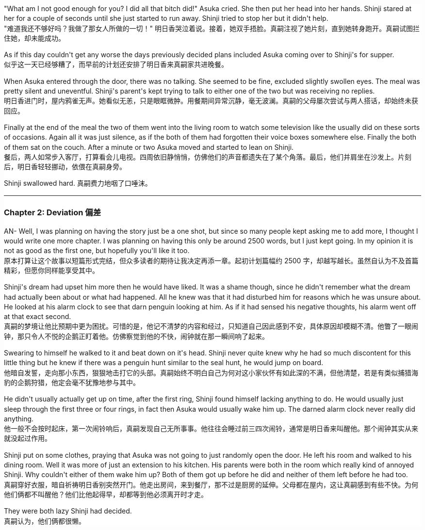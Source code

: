 "What am I not good enough for you? I did all that bitch did!" Asuka cried. She then put her head into her hands. Shinji stared at her for a couple of seconds until she just started to run away. Shinji tried to stop her but it didn't help.  
"难道我还不够好吗？我做了那女人所做的一切！" 明日香哭泣着说。接着，她双手捂脸。真嗣注视了她片刻，直到她转身跑开。真嗣试图拦住她，却未能成功。

As if this day couldn't get any worse the days previously decided plans included Asuka coming over to Shinji's for supper.  
似乎这一天已经够糟了，而早前的计划还安排了明日香来真嗣家共进晚餐。

When Asuka entered through the door, there was no talking. She seemed to be fine, excluded slightly swollen eyes. The meal was pretty silent and uneventful. Shinji's parent's kept trying to talk to either one of the two but was receiving no replies.  
明日香进门时，屋内鸦雀无声。她看似无恙，只是眼眶微肿。用餐期间异常沉静，毫无波澜。真嗣的父母屡次尝试与两人搭话，却始终未获回应。

Finally at the end of the meal the two of them went into the living room to watch some television like the usually did on these sorts of occasions. Again all it was just silence, as if the both of them had forgotten their voice boxes somewhere else. Finally the both of them sat on the couch. After a minute or two Asuka moved and started to lean on Shinji.  
餐后，两人如常步入客厅，打算看会儿电视。四周依旧静悄悄，仿佛他们的声音都遗失在了某个角落。最后，他们并肩坐在沙发上。片刻后，明日香轻轻挪动，依偎在真嗣身旁。

Shinji swallowed hard. 真嗣费力地咽了口唾沫。

---
### Chapter 2: Deviation 偏差
AN- Well, I was planning on having the story just be a one shot, but since so many people kept asking me to add more, I thought I would write one more chapter. I was planning on having this only be around 2500 words, but I just kept going. In my opinion it is not as good as the first one, but hopefully you'll like it too.  
原本打算让这个故事以短篇形式完结，但众多读者的期待让我决定再添一章。起初计划篇幅约 2500 字，却越写越长。虽然自认为不及首篇精彩，但愿你同样能享受其中。

Shinji's dream had upset him more then he would have liked. It was a shame though, since he didn't remember what the dream had actually been about or what had happened. All he knew was that it had disturbed him for reasons which he was unsure about. He looked at his alarm clock to see that darn penguin looking at him. As if it had sensed his negative thoughts, his alarm went off at that exact second.  
真嗣的梦境让他比预期中更为困扰。可惜的是，他记不清梦的内容和经过，只知道自己因此感到不安，具体原因却模糊不清。他瞥了一眼闹钟，那只令人不悦的企鹅正盯着他。仿佛察觉到他的不快，闹钟就在那一瞬间响了起来。

Swearing to himself he walked to it and beat down on it's head. Shinji never quite knew why he had so much discontent for this little thing but he knew if there was a penguin hunt similar to the seal hunt, he would jump on board.  
他暗自发誓，走向那小东西，狠狠地击打它的头部。真嗣始终不明白自己为何对这小家伙怀有如此深的不满，但他清楚，若是有类似捕猎海豹的企鹅狩猎，他定会毫不犹豫地参与其中。

He didn't usually actually get up on time, after the first ring, Shinji found himself lacking anything to do. He would usually just sleep through the first three or four rings, in fact then Asuka would usually wake him up. The darned alarm clock never really did anything.  
他一般不会按时起床，第一次闹铃响后，真嗣发现自己无所事事。他往往会睡过前三四次闹铃，通常是明日香来叫醒他。那个闹钟其实从来就没起过作用。

Shinji put on some clothes, praying that Asuka was not going to just randomly open the door. He left his room and walked to his dining room. Well it was more of just an extension to his kitchen. His parents were both in the room which really kind of annoyed Shinji. Why couldn't either of them wake him up? Both of them got up before he did and neither of them left before he had too.  
真嗣穿好衣服，暗自祈祷明日香别突然开门。他走出房间，来到餐厅，那不过是厨房的延伸。父母都在屋内，这让真嗣感到有些不快。为何他们俩都不叫醒他？他们比他起得早，却都等到他必须离开时才走。

They were both lazy Shinji had decided.  
真嗣认为，他们俩都很懒。
